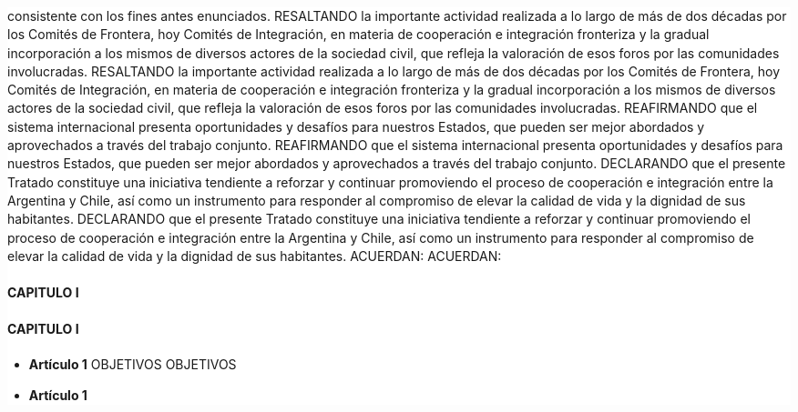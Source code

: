 consistente con los fines antes enunciados. RESALTANDO la importante actividad realizada a lo largo de más de dos décadas por los Comités de Frontera, hoy Comités de Integración, en materia de cooperación e integración fronteriza y la gradual incorporación a los mismos de diversos actores de la sociedad civil, que refleja la valoración de esos foros por las comunidades involucradas. RESALTANDO la importante actividad realizada a lo largo de más de dos décadas por los Comités de Frontera, hoy Comités de Integración, en materia de cooperación e integración fronteriza y la gradual incorporación a los mismos de diversos actores de la sociedad civil, que refleja la valoración de esos foros por las comunidades involucradas. REAFIRMANDO que el sistema internacional presenta oportunidades y desafíos para nuestros Estados, que pueden ser mejor abordados y aprovechados a través del trabajo conjunto. REAFIRMANDO que el sistema internacional presenta oportunidades y desafíos para nuestros Estados, que pueden ser mejor abordados y aprovechados a través del trabajo conjunto. DECLARANDO que el presente Tratado constituye una iniciativa tendiente a reforzar y continuar promoviendo el proceso de cooperación e integración entre la Argentina y Chile, así como un instrumento para responder al compromiso de elevar la calidad de vida y la dignidad de sus habitantes. DECLARANDO que el presente Tratado constituye una iniciativa tendiente a reforzar y continuar promoviendo el proceso de cooperación e integración entre la Argentina y Chile, así como un instrumento para responder al compromiso de elevar la calidad de vida y la dignidad de sus habitantes. ACUERDAN: ACUERDAN:

#### CAPITULO I

#### CAPITULO I

- **Artículo 1**
   OBJETIVOS OBJETIVOS

- **Artículo 1**
